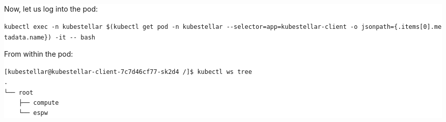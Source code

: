 Now, let us log into the pod:

```shell
kubectl exec -n kubestellar $(kubectl get pod -n kubestellar --selector=app=kubestellar-client -o jsonpath={.items[0].metadata.name}) -it -- bash
```

From within the pod:

```shell
[kubestellar@kubestellar-client-7c7d46cf77-sk2d4 /]$ kubectl ws tree
.
└── root
    ├── compute
    └── espw
```